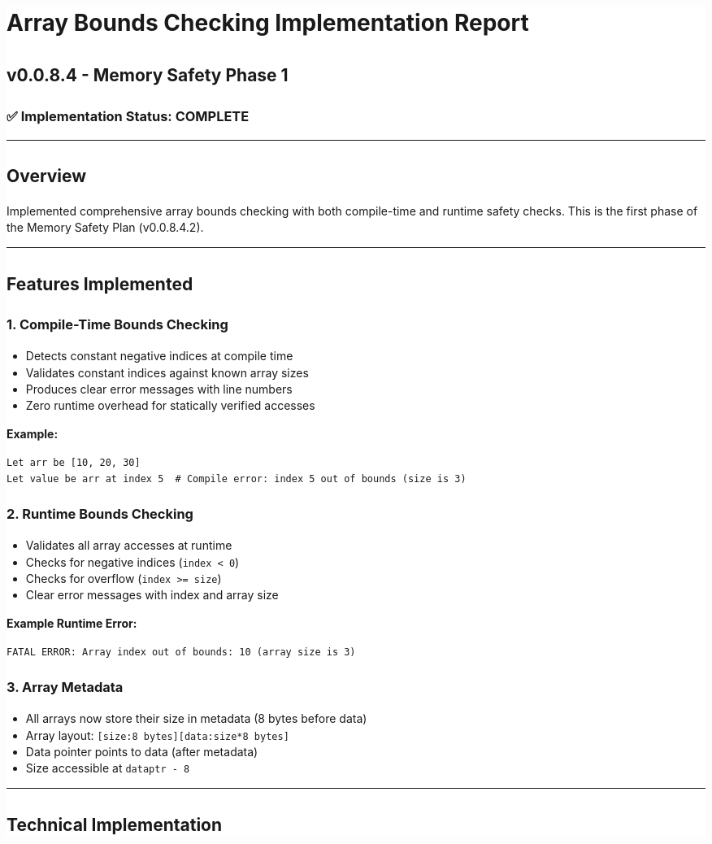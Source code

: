 # Array Bounds Checking Implementation Report
## v0.0.8.4 - Memory Safety Phase 1

### ✅ Implementation Status: COMPLETE

---

## Overview

Implemented comprehensive array bounds checking with both compile-time and runtime safety checks. This is the first phase of the Memory Safety Plan (v0.0.8.4.2).

---

## Features Implemented

### 1. **Compile-Time Bounds Checking**
- Detects constant negative indices at compile time
- Validates constant indices against known array sizes
- Produces clear error messages with line numbers
- Zero runtime overhead for statically verified accesses

**Example:**
```runa
Let arr be [10, 20, 30]
Let value be arr at index 5  # Compile error: index 5 out of bounds (size is 3)
```

### 2. **Runtime Bounds Checking**
- Validates all array accesses at runtime
- Checks for negative indices (`index < 0`)
- Checks for overflow (`index >= size`)
- Clear error messages with index and array size

**Example Runtime Error:**
```
FATAL ERROR: Array index out of bounds: 10 (array size is 3)
```

### 3. **Array Metadata**
- All arrays now store their size in metadata (8 bytes before data)
- Array layout: `[size:8 bytes][data:size*8 bytes]`
- Data pointer points to data (after metadata)
- Size accessible at `dataptr - 8`

---

## Technical Implementation
